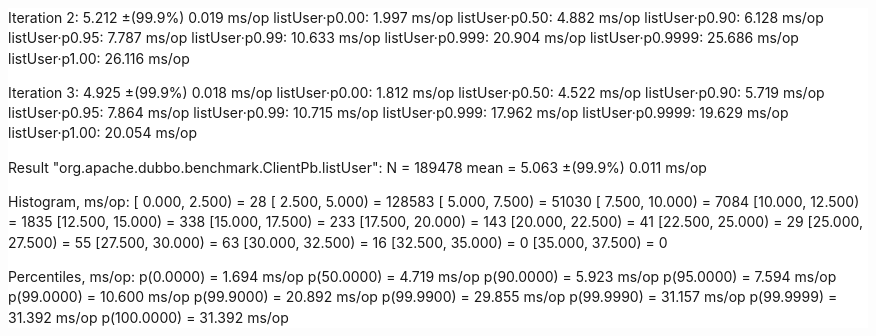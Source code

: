 Iteration   2: 5.212 ±(99.9%) 0.019 ms/op
                 listUser·p0.00:   1.997 ms/op
                 listUser·p0.50:   4.882 ms/op
                 listUser·p0.90:   6.128 ms/op
                 listUser·p0.95:   7.787 ms/op
                 listUser·p0.99:   10.633 ms/op
                 listUser·p0.999:  20.904 ms/op
                 listUser·p0.9999: 25.686 ms/op
                 listUser·p1.00:   26.116 ms/op

Iteration   3: 4.925 ±(99.9%) 0.018 ms/op
                 listUser·p0.00:   1.812 ms/op
                 listUser·p0.50:   4.522 ms/op
                 listUser·p0.90:   5.719 ms/op
                 listUser·p0.95:   7.864 ms/op
                 listUser·p0.99:   10.715 ms/op
                 listUser·p0.999:  17.962 ms/op
                 listUser·p0.9999: 19.629 ms/op
                 listUser·p1.00:   20.054 ms/op



Result "org.apache.dubbo.benchmark.ClientPb.listUser":
  N = 189478
  mean =      5.063 ±(99.9%) 0.011 ms/op

  Histogram, ms/op:
    [ 0.000,  2.500) = 28 
    [ 2.500,  5.000) = 128583 
    [ 5.000,  7.500) = 51030 
    [ 7.500, 10.000) = 7084 
    [10.000, 12.500) = 1835 
    [12.500, 15.000) = 338 
    [15.000, 17.500) = 233 
    [17.500, 20.000) = 143 
    [20.000, 22.500) = 41 
    [22.500, 25.000) = 29 
    [25.000, 27.500) = 55 
    [27.500, 30.000) = 63 
    [30.000, 32.500) = 16 
    [32.500, 35.000) = 0 
    [35.000, 37.500) = 0 

  Percentiles, ms/op:
      p(0.0000) =      1.694 ms/op
     p(50.0000) =      4.719 ms/op
     p(90.0000) =      5.923 ms/op
     p(95.0000) =      7.594 ms/op
     p(99.0000) =     10.600 ms/op
     p(99.9000) =     20.892 ms/op
     p(99.9900) =     29.855 ms/op
     p(99.9990) =     31.157 ms/op
     p(99.9999) =     31.392 ms/op
    p(100.0000) =     31.392 ms/op
